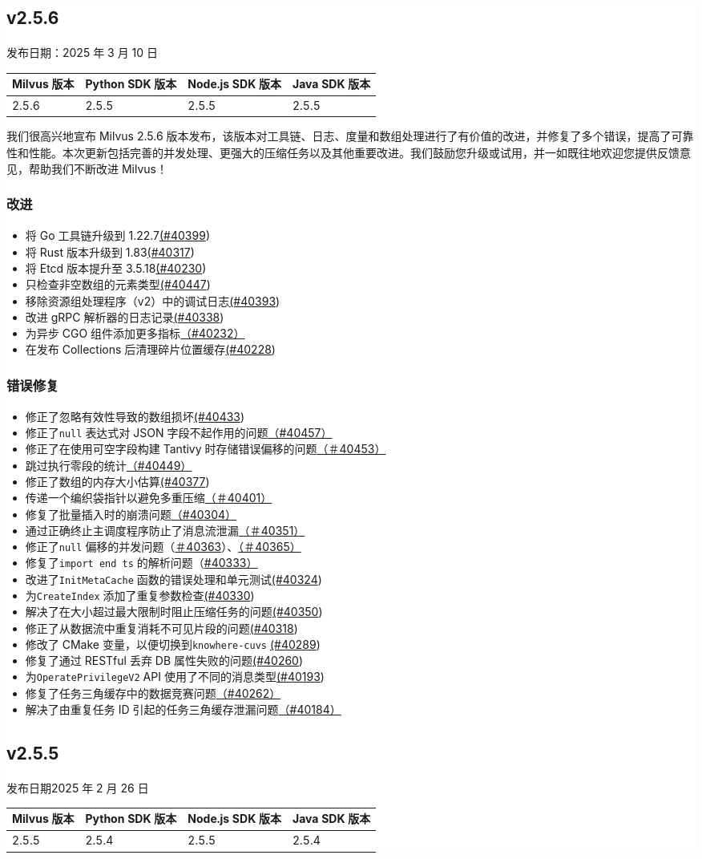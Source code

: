 ## v2.5.6

发布日期：2025 年 3 月 10 日

| Milvus 版本 | Python SDK 版本 | Node.js SDK 版本 | Java SDK 版本 |
| ----------- | --------------- | ---------------- | ------------- |
| 2.5.6       | 2.5.5           | 2.5.5            | 2.5.5         |

我们很高兴地宣布 Milvus 2.5.6 版本发布，该版本对工具链、日志、度量和数组处理进行了有价值的改进，并修复了多个错误，提高了可靠性和性能。本次更新包括完善的并发处理、更强大的压缩任务以及其他重要改进。我们鼓励您升级或试用，并一如既往地欢迎您提供反馈意见，帮助我们不断改进 Milvus！

### 改进

- 将 Go 工具链升级到 1.22.7[(#40399](https://github.com/milvus-io/milvus/pull/40399))
- 将 Rust 版本升级到 1.83[(#40317](https://github.com/milvus-io/milvus/pull/40317))
- 将 Etcd 版本提升至 3.5.18[(#40230](https://github.com/milvus-io/milvus/pull/40230))
- 只检查非空数组的元素类型[(#40447](https://github.com/milvus-io/milvus/pull/40447))
- 移除资源组处理程序（v2）中的调试日志[(#40393](https://github.com/milvus-io/milvus/pull/40393))
- 改进 gRPC 解析器的日志记录[(#40338](https://github.com/milvus-io/milvus/pull/40338))
- 为异步 CGO 组件添加更多指标[（#40232）](https://github.com/milvus-io/milvus/pull/40232)
- 在发布 Collections 后清理碎片位置缓存[(#40228](https://github.com/milvus-io/milvus/pull/40228))

### 错误修复

- 修正了忽略有效性导致的数组损坏[(#40433](https://github.com/milvus-io/milvus/pull/40433))
- 修正了`null` 表达式对 JSON 字段不起作用的问题[（#40457）](https://github.com/milvus-io/milvus/pull/40457)
- 修正了在使用可空字段构建 Tantivy 时存储错误偏移的问题[（＃40453）](https://github.com/milvus-io/milvus/pull/40453)
- 跳过执行零段的统计[（#40449）](https://github.com/milvus-io/milvus/pull/40449)
- 修正了数组的内存大小估算[(#40377](https://github.com/milvus-io/milvus/pull/40377))
- 传递一个编织袋指针以避免多重压缩[（＃40401）](https://github.com/milvus-io/milvus/pull/40401)
- 修复了批量插入时的崩溃问题[（#40304）](https://github.com/milvus-io/milvus/pull/40304)
- 通过正确终止主调度程序防止了消息流泄漏[（＃40351）](https://github.com/milvus-io/milvus/pull/40351)
- 修正了`null` 偏移的并发问题（[＃40363](https://github.com/milvus-io/milvus/pull/40363)）、[（＃40365）](https://github.com/milvus-io/milvus/pull/40365)
- 修复了`import end ts` 的解析问题（[#40333）](https://github.com/milvus-io/milvus/pull/40333)
- 改进了`InitMetaCache` 函数的错误处理和单元测试[(#40324](https://github.com/milvus-io/milvus/pull/40324))
- 为`CreateIndex` 添加了重复参数检查[(#40330](https://github.com/milvus-io/milvus/pull/40330))
- 解决了在大小超过最大限制时阻止压缩任务的问题[(#40350](https://github.com/milvus-io/milvus/pull/40350))
- 修正了从数据流中重复消耗不可见片段的问题[(#40318](https://github.com/milvus-io/milvus/pull/40318))
- 修改了 CMake 变量，以便切换到`knowhere-cuvs` [(#40289](https://github.com/milvus-io/milvus/pull/40289))
- 修复了通过 RESTful 丢弃 DB 属性失败的问题[(#40260](https://github.com/milvus-io/milvus/pull/40260))
- 为`OperatePrivilegeV2` API 使用了不同的消息类型[(#40193](https://github.com/milvus-io/milvus/pull/40193))
- 修复了任务三角缓存中的数据竞赛问题[（#40262）](https://github.com/milvus-io/milvus/pull/40262)
- 解决了由重复任务 ID 引起的任务三角缓存泄漏问题[（#40184）](https://github.com/milvus-io/milvus/pull/40184)

## v2.5.5

发布日期2025 年 2 月 26 日

| Milvus 版本 | Python SDK 版本 | Node.js SDK 版本 | Java SDK 版本 |
| ----------- | --------------- | ---------------- | ------------- |
| 2.5.5       | 2.5.4           | 2.5.5            | 2.5.4         |
